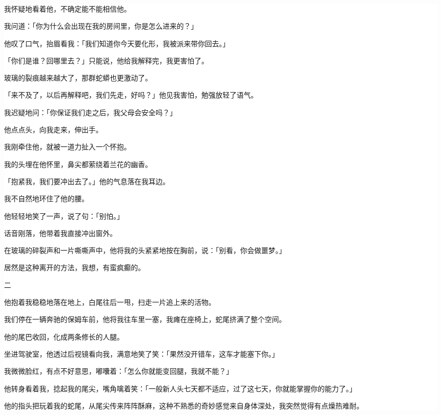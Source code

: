 
我怀疑地看着他，不确定能不能相信他。


我问道：「你为什么会出现在我的房间里，你是怎么进来的？」


他叹了口气，抬眉看我：「我们知道你今天要化形，我被派来带你回去。」


「你们是谁？回哪里去？」只能说，他给我解释完，我更害怕了。


玻璃的裂痕越来越大了，那群蛇蟒也更激动了。


「来不及了，以后再解释吧，我们先走，好吗？」他见我害怕，勉强放轻了语气。


我迟疑地问：「你保证我们走之后，我父母会安全吗？」


他点点头，向我走来，伸出手。


我刚牵住他，就被一道力扯入一个怀抱。


我的头埋在他怀里，鼻尖都萦绕着兰花的幽香。


「抱紧我，我们要冲出去了。」他的气息落在我耳边。


我不自然地环住了他的腰。


他轻轻地笑了一声，说了句：「别怕。」


话音刚落，他带着我直接冲出窗外。


在玻璃的碎裂声和一片嘶嘶声中，他将我的头紧紧地按在胸前，说：「别看，你会做噩梦。」


居然是这种离开的方法，我想，有蛮疯癫的。


二


他抱着我稳稳地落在地上，白尾往后一甩，扫走一片追上来的活物。


我们停在一辆奔驰的保姆车前，他将我往车里一塞，我瘫在座椅上，蛇尾挤满了整个空间。


他的尾巴收回，化成两条修长的人腿。


坐进驾驶室，他透过后视镜看向我，满意地笑了笑：「果然没开错车，这车才能塞下你。」


我微微脸红，有点不好意思，嘟囔着：「怎么你就能变回腿，我就不能？」


他转身看着我，捻起我的尾尖，嘴角噙着笑：「一般新人头七天都不适应，过了这七天，你就能掌握你的能力了。」


他的指头把玩着我的蛇尾，从尾尖传来阵阵酥麻，这种不熟悉的奇妙感觉来自身体深处，我突然觉得有点燥热难耐。

